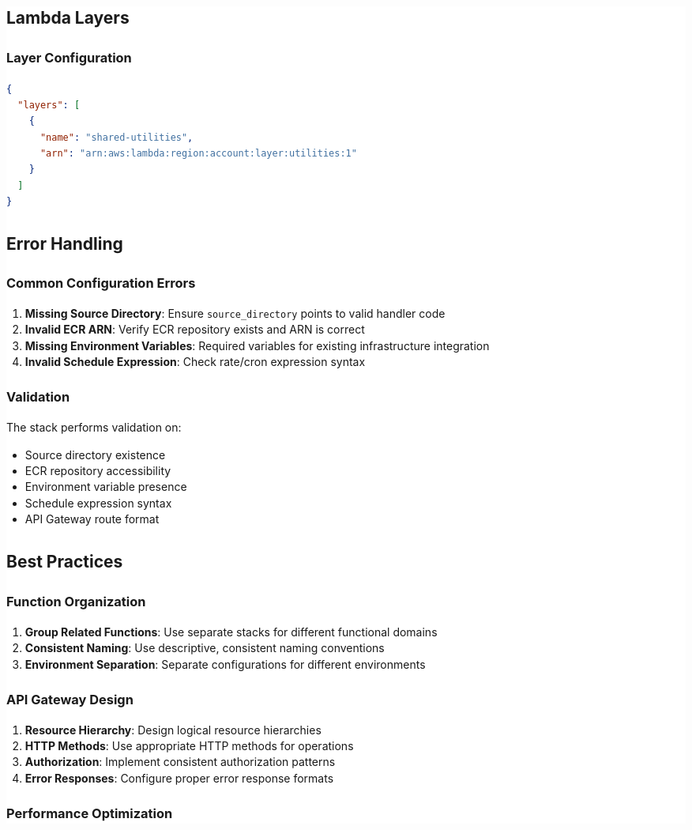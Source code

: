 ## Lambda Layers

### Layer Configuration

```json
{
  "layers": [
    {
      "name": "shared-utilities",
      "arn": "arn:aws:lambda:region:account:layer:utilities:1"
    }
  ]
}
```

## Error Handling

### Common Configuration Errors

1. **Missing Source Directory**: Ensure `source_directory` points to valid handler code
2. **Invalid ECR ARN**: Verify ECR repository exists and ARN is correct
3. **Missing Environment Variables**: Required variables for existing infrastructure integration
4. **Invalid Schedule Expression**: Check rate/cron expression syntax

### Validation

The stack performs validation on:
- Source directory existence
- ECR repository accessibility
- Environment variable presence
- Schedule expression syntax
- API Gateway route format

## Best Practices

### Function Organization

1. **Group Related Functions**: Use separate stacks for different functional domains
2. **Consistent Naming**: Use descriptive, consistent naming conventions
3. **Environment Separation**: Separate configurations for different environments

### API Gateway Design

1. **Resource Hierarchy**: Design logical resource hierarchies
2. **HTTP Methods**: Use appropriate HTTP methods for operations
3. **Authorization**: Implement consistent authorization patterns
4. **Error Responses**: Configure proper error response formats

### Performance Optimization
